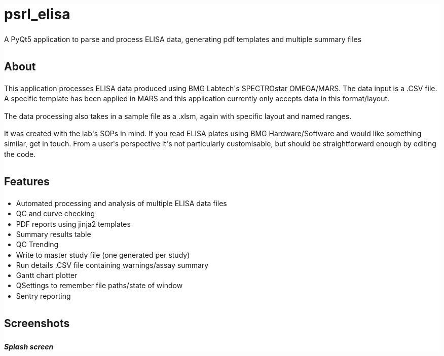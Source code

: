 # psrl_elisa

A PyQt5 application to parse and process ELISA data, generating pdf templates and multiple summary files

## About
This application processes ELISA data produced using BMG Labtech's SPECTROstar OMEGA/MARS.
The data input is a .CSV file. A specific template has been applied in MARS and
this application currently only accepts data in this format/layout.

The data processing also takes in a sample file as a .xlsm, again with specific layout and named ranges.

It was created with the lab's SOPs in mind. If you read ELISA plates using BMG Hardware/Software
and would like something similar, get in touch. From a user's perspective it's not particularly customisable,
but should be straightforward enough by editing the code.

## Features

- Automated processing and analysis of multiple ELISA data files
- QC and curve checking
- PDF reports using jinja2 templates
- Summary results table
- QC Trending
- Write to master study file (one generated per study)
- Run details .CSV file containing warnings/assay summary
- Gantt chart plotter  
- QSettings to remember file paths/state of window
- Sentry reporting


## Screenshots
##### Splash screen